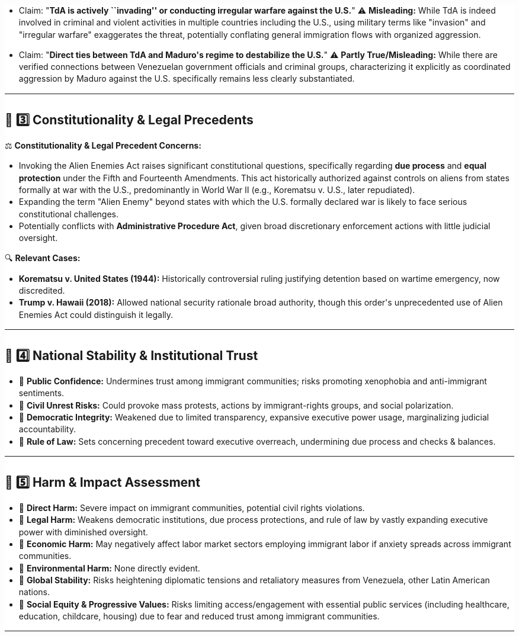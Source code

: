 - Claim: "**TdA is actively ``invading'' or conducting irregular warfare against the U.S.**"
  ⚠️ **Misleading:** While TdA is indeed involved in criminal and violent activities in multiple countries including the U.S., using military terms like "invasion" and "irregular warfare" exaggerates the threat, potentially conflating general immigration flows with organized aggression.

- Claim: "**Direct ties between TdA and Maduro's regime to destabilize the U.S.**"
  ⚠️ **Partly True/Misleading:** While there are verified connections between Venezuelan government officials and criminal groups, characterizing it explicitly as coordinated aggression by Maduro against the U.S. specifically remains less clearly substantiated.

---

## 📌 **3️⃣ Constitutionality & Legal Precedents**

⚖️ **Constitutionality & Legal Precedent Concerns:**  
- Invoking the Alien Enemies Act raises significant constitutional questions, specifically regarding **due process** and **equal protection** under the Fifth and Fourteenth Amendments. This act historically authorized against controls on aliens from states formally at war with the U.S., predominantly in World War II (e.g., Korematsu v. U.S., later repudiated).
- Expanding the term "Alien Enemy" beyond states with which the U.S. formally declared war is likely to face serious constitutional challenges.
- Potentially conflicts with **Administrative Procedure Act**, given broad discretionary enforcement actions with little judicial oversight.

🔍 **Relevant Cases:**  
- **Korematsu v. United States (1944):** Historically controversial ruling justifying detention based on wartime emergency, now discredited.
- **Trump v. Hawaii (2018):** Allowed national security rationale broad authority, though this order's unprecedented use of Alien Enemies Act could distinguish it legally.

---

## 📌 **4️⃣ National Stability & Institutional Trust**

- 🔹 **Public Confidence:** Undermines trust among immigrant communities; risks promoting xenophobia and anti-immigrant sentiments.
- 🔹 **Civil Unrest Risks:** Could provoke mass protests, actions by immigrant-rights groups, and social polarization.
- 🔹 **Democratic Integrity:** Weakened due to limited transparency, expansive executive power usage, marginalizing judicial accountability.
- 🔹 **Rule of Law:** Sets concerning precedent toward executive overreach, undermining due process and checks & balances.

---

## 📌 **5️⃣ Harm & Impact Assessment**

- 🔹 **Direct Harm:** Severe impact on immigrant communities, potential civil rights violations.
- 🔹 **Legal Harm:** Weakens democratic institutions, due process protections, and rule of law by vastly expanding executive power with diminished oversight.
- 🔹 **Economic Harm:** May negatively affect labor market sectors employing immigrant labor if anxiety spreads across immigrant communities.
- 🔹 **Environmental Harm:** None directly evident.
- 🔹 **Global Stability:** Risks heightening diplomatic tensions and retaliatory measures from Venezuela, other Latin American nations.
- 🔹 **Social Equity & Progressive Values:** Risks limiting access/engagement with essential public services (including healthcare, education, childcare, housing) due to fear and reduced trust among immigrant communities.

---
